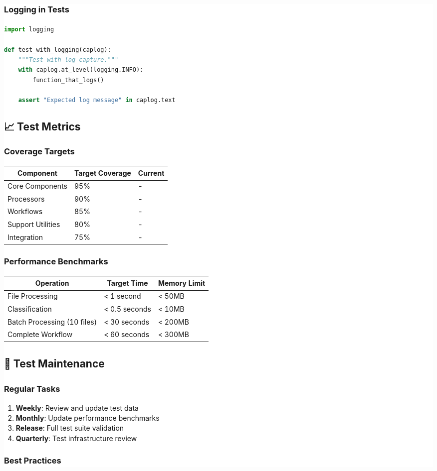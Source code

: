 ### Logging in Tests

```python
import logging

def test_with_logging(caplog):
    """Test with log capture."""
    with caplog.at_level(logging.INFO):
        function_that_logs()

    assert "Expected log message" in caplog.text
```

## 📈 Test Metrics

### Coverage Targets

| Component | Target Coverage | Current |
|-----------|----------------|---------|
| Core Components | 95% | - |
| Processors | 90% | - |
| Workflows | 85% | - |
| Support Utilities | 80% | - |
| Integration | 75% | - |

### Performance Benchmarks

| Operation | Target Time | Memory Limit |
|-----------|-------------|--------------|
| File Processing | < 1 second | < 50MB |
| Classification | < 0.5 seconds | < 10MB |
| Batch Processing (10 files) | < 30 seconds | < 200MB |
| Complete Workflow | < 60 seconds | < 300MB |

## 🔧 Test Maintenance

### Regular Tasks

1. **Weekly**: Review and update test data
2. **Monthly**: Update performance benchmarks
3. **Release**: Full test suite validation
4. **Quarterly**: Test infrastructure review

### Best Practices
